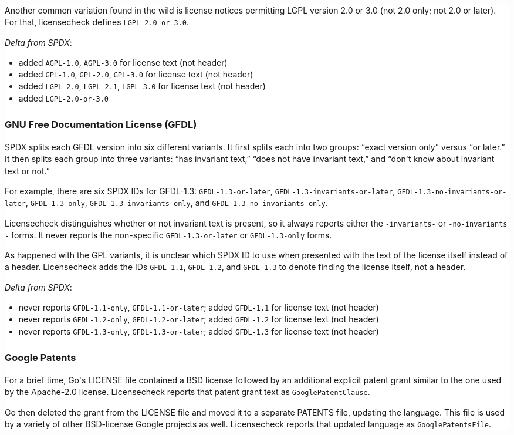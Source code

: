 Another common variation found in the wild is license notices permitting
LGPL version 2.0 or 3.0 (not 2.0 only; not 2.0 or later).
For that, licensecheck defines `LGPL-2.0-or-3.0`.

_Delta from SPDX_:

 - added `AGPL-1.0`, `AGPL-3.0` for license text (not header)
 - added `GPL-1.0`, `GPL-2.0`, `GPL-3.0` for license text (not header)
 - added `LGPL-2.0`, `LGPL-2.1`, `LGPL-3.0` for license text (not header)
 - added `LGPL-2.0-or-3.0`

### GNU Free Documentation License (GFDL)

SPDX splits each GFDL version into six different variants.
It first splits each into two groups: “exact version only” versus “or later.”
It then splits each group into three variants:
“has invariant text,” “does not have invariant text,” and “don't know about invariant text or not.”

For example, there are six SPDX IDs for GFDL-1.3:
`GFDL-1.3-or-later`,
`GFDL-1.3-invariants-or-later`,
`GFDL-1.3-no-invariants-or-later`,
`GFDL-1.3-only`,
`GFDL-1.3-invariants-only`,
and
`GFDL-1.3-no-invariants-only`.

Licensecheck distinguishes whether or not invariant text is present,
so it always reports either the `-invariants-` or `-no-invariants-` forms.
It never reports the non-specific `GFDL-1.3-or-later` or `GFDL-1.3-only` forms.

As happened with the GPL variants, it is unclear which SPDX ID to use when
presented with the text of the license itself instead of a header.
Licensecheck adds the IDs `GFDL-1.1`, `GFDL-1.2`, and `GFDL-1.3`
to denote finding the license itself, not a header.

_Delta from SPDX_:

 - never reports `GFDL-1.1-only`, `GFDL-1.1-or-later`; added `GFDL-1.1` for license text (not header)
 - never reports `GFDL-1.2-only`, `GFDL-1.2-or-later`; added `GFDL-1.2` for license text (not header)
 - never reports `GFDL-1.3-only`, `GFDL-1.3-or-later`; added `GFDL-1.3` for license text (not header)

### Google Patents

For a brief time, Go's LICENSE file contained a BSD license followed by
an additional explicit patent grant similar to the one used by the Apache-2.0 license.
Licensecheck reports that patent grant text as `GooglePatentClause`.

Go then deleted the grant from the LICENSE file and moved it to a separate PATENTS file,
updating the language.
This file is used by a variety of other BSD-license Google projects as well.
Licensecheck reports that updated language as `GooglePatentsFile`.

